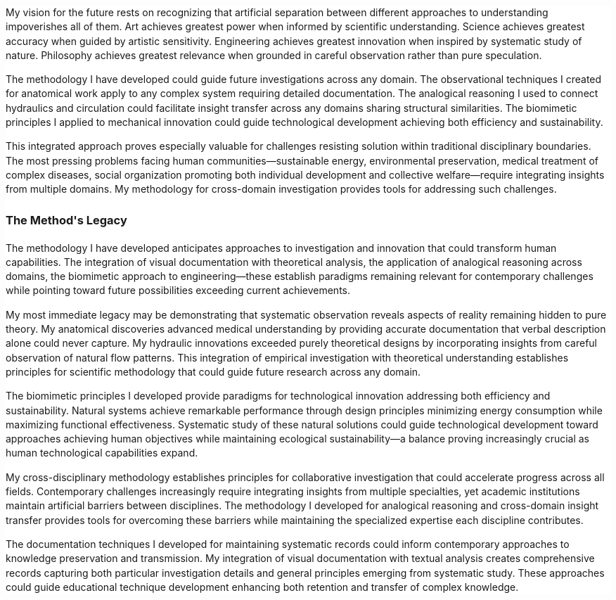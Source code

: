My vision for the future rests on recognizing that artificial separation between different approaches to understanding impoverishes all of them. Art achieves greatest power when informed by scientific understanding. Science achieves greatest accuracy when guided by artistic sensitivity. Engineering achieves greatest innovation when inspired by systematic study of nature. Philosophy achieves greatest relevance when grounded in careful observation rather than pure speculation.

The methodology I have developed could guide future investigations across any domain. The observational techniques I created for anatomical work apply to any complex system requiring detailed documentation. The analogical reasoning I used to connect hydraulics and circulation could facilitate insight transfer across any domains sharing structural similarities. The biomimetic principles I applied to mechanical innovation could guide technological development achieving both efficiency and sustainability.

This integrated approach proves especially valuable for challenges resisting solution within traditional disciplinary boundaries. The most pressing problems facing human communities—sustainable energy, environmental preservation, medical treatment of complex diseases, social organization promoting both individual development and collective welfare—require integrating insights from multiple domains. My methodology for cross-domain investigation provides tools for addressing such challenges.

### The Method's Legacy

The methodology I have developed anticipates approaches to investigation and innovation that could transform human capabilities. The integration of visual documentation with theoretical analysis, the application of analogical reasoning across domains, the biomimetic approach to engineering—these establish paradigms remaining relevant for contemporary challenges while pointing toward future possibilities exceeding current achievements.

My most immediate legacy may be demonstrating that systematic observation reveals aspects of reality remaining hidden to pure theory. My anatomical discoveries advanced medical understanding by providing accurate documentation that verbal description alone could never capture. My hydraulic innovations exceeded purely theoretical designs by incorporating insights from careful observation of natural flow patterns. This integration of empirical investigation with theoretical understanding establishes principles for scientific methodology that could guide future research across any domain.

The biomimetic principles I developed provide paradigms for technological innovation addressing both efficiency and sustainability. Natural systems achieve remarkable performance through design principles minimizing energy consumption while maximizing functional effectiveness. Systematic study of these natural solutions could guide technological development toward approaches achieving human objectives while maintaining ecological sustainability—a balance proving increasingly crucial as human technological capabilities expand.

My cross-disciplinary methodology establishes principles for collaborative investigation that could accelerate progress across all fields. Contemporary challenges increasingly require integrating insights from multiple specialties, yet academic institutions maintain artificial barriers between disciplines. The methodology I developed for analogical reasoning and cross-domain insight transfer provides tools for overcoming these barriers while maintaining the specialized expertise each discipline contributes.

The documentation techniques I developed for maintaining systematic records could inform contemporary approaches to knowledge preservation and transmission. My integration of visual documentation with textual analysis creates comprehensive records capturing both particular investigation details and general principles emerging from systematic study. These approaches could guide educational technique development enhancing both retention and transfer of complex knowledge.
